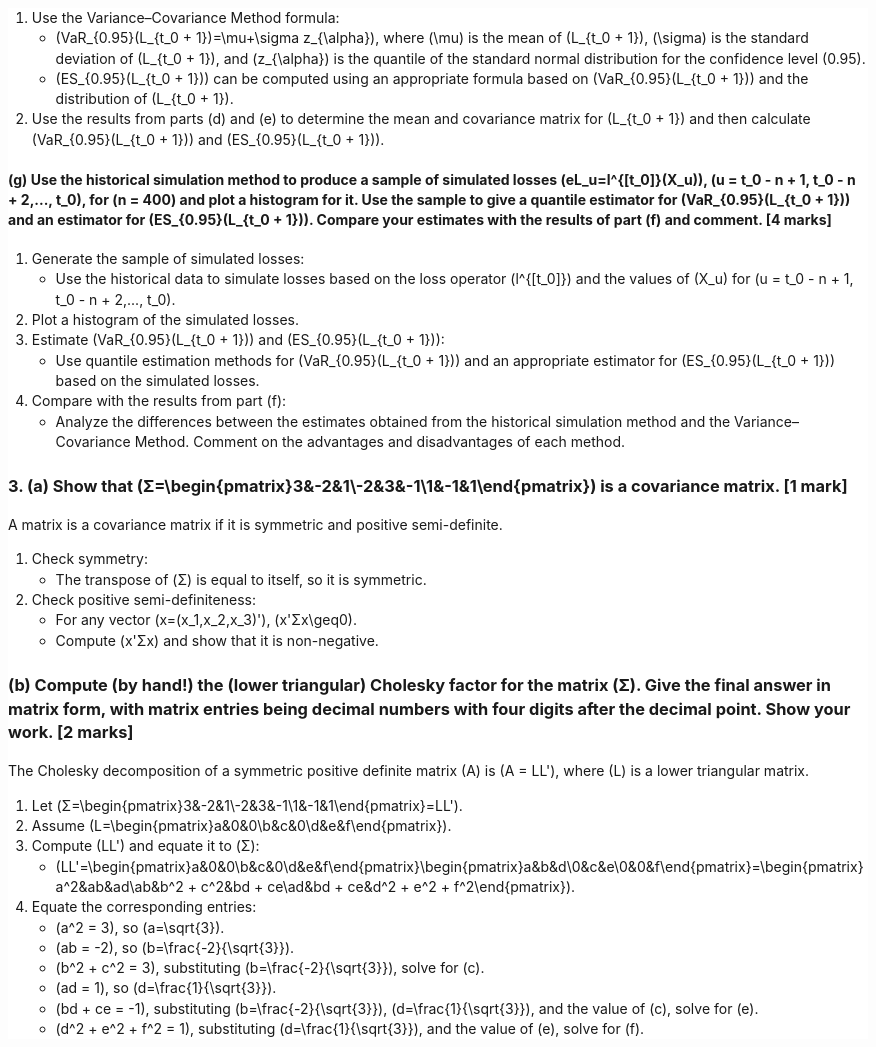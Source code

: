 1. Use the Variance–Covariance Method formula:
   - \(VaR_{0.95}(L_{t_0 + 1})=\mu+\sigma z_{\alpha}\), where \(\mu\) is the mean of \(L_{t_0 + 1}\), \(\sigma\) is the standard deviation of \(L_{t_0 + 1}\), and \(z_{\alpha}\) is the quantile of the standard normal distribution for the confidence level \(0.95\).
   - \(ES_{0.95}(L_{t_0 + 1})\) can be computed using an appropriate formula based on \(VaR_{0.95}(L_{t_0 + 1})\) and the distribution of \(L_{t_0 + 1}\).
2. Use the results from parts (d) and (e) to determine the mean and covariance matrix for \(L_{t_0 + 1}\) and then calculate \(VaR_{0.95}(L_{t_0 + 1})\) and \(ES_{0.95}(L_{t_0 + 1})\).

#### (g) Use the historical simulation method to produce a sample of simulated losses \(eL_u=l^{[t_0]}(X_u)\), \(u = t_0 - n + 1, t_0 - n + 2,..., t_0\), for \(n = 400\) and plot a histogram for it. Use the sample to give a quantile estimator for \(VaR_{0.95}(L_{t_0 + 1})\) and an estimator for \(ES_{0.95}(L_{t_0 + 1})\). Compare your estimates with the results of part (f) and comment. [4 marks]

1. Generate the sample of simulated losses:
   - Use the historical data to simulate losses based on the loss operator \(l^{[t_0]}\) and the values of \(X_u\) for \(u = t_0 - n + 1, t_0 - n + 2,..., t_0\).
2. Plot a histogram of the simulated losses.
3. Estimate \(VaR_{0.95}(L_{t_0 + 1})\) and \(ES_{0.95}(L_{t_0 + 1})\):
   - Use quantile estimation methods for \(VaR_{0.95}(L_{t_0 + 1})\) and an appropriate estimator for \(ES_{0.95}(L_{t_0 + 1})\) based on the simulated losses.
4. Compare with the results from part (f):
   - Analyze the differences between the estimates obtained from the historical simulation method and the Variance–Covariance Method. Comment on the advantages and disadvantages of each method.

### 3. (a) Show that \(Σ=\begin{pmatrix}3&-2&1\\-2&3&-1\\1&-1&1\end{pmatrix}\) is a covariance matrix. [1 mark]

A matrix is a covariance matrix if it is symmetric and positive semi-definite.
1. Check symmetry:
   - The transpose of \(Σ\) is equal to itself, so it is symmetric.
2. Check positive semi-definiteness:
   - For any vector \(x=(x_1,x_2,x_3)'\), \(x'Σx\geq0\).
   - Compute \(x'Σx\) and show that it is non-negative.

### (b) Compute (by hand!) the (lower triangular) Cholesky factor for the matrix \(Σ\). Give the final answer in matrix form, with matrix entries being decimal numbers with four digits after the decimal point. Show your work. [2 marks]

The Cholesky decomposition of a symmetric positive definite matrix \(A\) is \(A = LL'\), where \(L\) is a lower triangular matrix.
1. Let \(Σ=\begin{pmatrix}3&-2&1\\-2&3&-1\\1&-1&1\end{pmatrix}=LL'\).
2. Assume \(L=\begin{pmatrix}a&0&0\\b&c&0\\d&e&f\end{pmatrix}\).
3. Compute \(LL'\) and equate it to \(Σ\):
   - \(LL'=\begin{pmatrix}a&0&0\\b&c&0\\d&e&f\end{pmatrix}\begin{pmatrix}a&b&d\\0&c&e\\0&0&f\end{pmatrix}=\begin{pmatrix}a^2&ab&ad\\ab&b^2 + c^2&bd + ce\\ad&bd + ce&d^2 + e^2 + f^2\end{pmatrix}\).
4. Equate the corresponding entries:
   - \(a^2 = 3\), so \(a=\sqrt{3}\).
   - \(ab = -2\), so \(b=\frac{-2}{\sqrt{3}}\).
   - \(b^2 + c^2 = 3\), substituting \(b=\frac{-2}{\sqrt{3}}\), solve for \(c\).
   - \(ad = 1\), so \(d=\frac{1}{\sqrt{3}}\).
   - \(bd + ce = -1\), substituting \(b=\frac{-2}{\sqrt{3}}\), \(d=\frac{1}{\sqrt{3}}\), and the value of \(c\), solve for \(e\).
   - \(d^2 + e^2 + f^2 = 1\), substituting \(d=\frac{1}{\sqrt{3}}\), and the value of \(e\), solve for \(f\).
